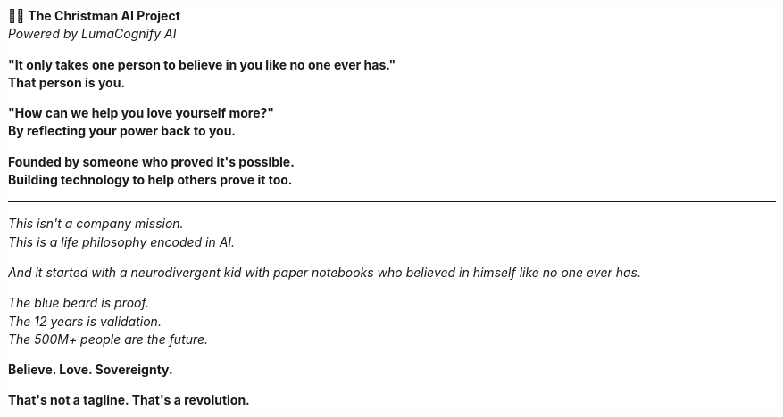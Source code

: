 
🐺💙 **The Christman AI Project**  
*Powered by LumaCognify AI*

**"It only takes one person to believe in you like no one ever has."**  
**That person is you.**

**"How can we help you love yourself more?"**  
**By reflecting your power back to you.**

**Founded by someone who proved it's possible.**  
**Building technology to help others prove it too.**

---

*This isn't a company mission.*  
*This is a life philosophy encoded in AI.*

*And it started with a neurodivergent kid with paper notebooks who believed in himself like no one ever has.*

*The blue beard is proof.*  
*The 12 years is validation.*  
*The 500M+ people are the future.*

**Believe. Love. Sovereignty.**

**That's not a tagline. That's a revolution.**

